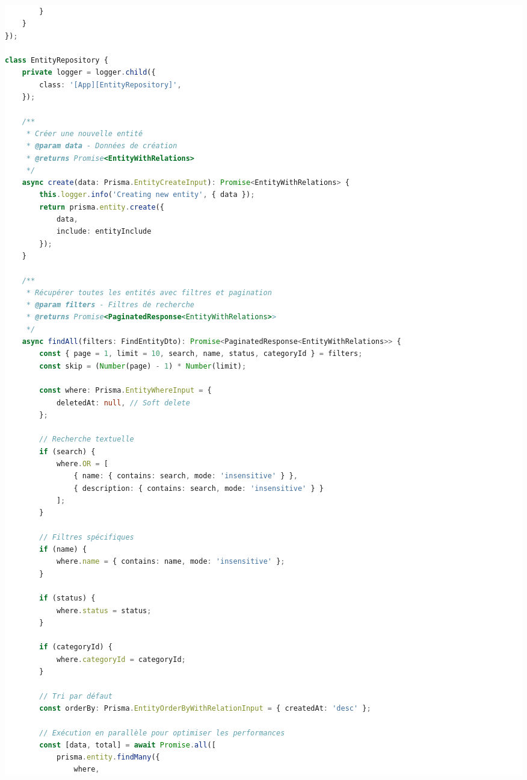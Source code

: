 ```typescript
        }
    }
});

class EntityRepository {
    private logger = logger.child({
        class: '[App][EntityRepository]',
    });

    /**
     * Créer une nouvelle entité
     * @param data - Données de création
     * @returns Promise<EntityWithRelations>
     */
    async create(data: Prisma.EntityCreateInput): Promise<EntityWithRelations> {
        this.logger.info('Creating new entity', { data });
        return prisma.entity.create({ 
            data,
            include: entityInclude
        });
    }

    /**
     * Récupérer toutes les entités avec filtres et pagination
     * @param filters - Filtres de recherche
     * @returns Promise<PaginatedResponse<EntityWithRelations>>
     */
    async findAll(filters: FindEntityDto): Promise<PaginatedResponse<EntityWithRelations>> {
        const { page = 1, limit = 10, search, name, status, categoryId } = filters;
        const skip = (Number(page) - 1) * Number(limit);

        const where: Prisma.EntityWhereInput = {
            deletedAt: null, // Soft delete
        };

        // Recherche textuelle
        if (search) {
            where.OR = [
                { name: { contains: search, mode: 'insensitive' } },
                { description: { contains: search, mode: 'insensitive' } }
            ];
        }

        // Filtres spécifiques
        if (name) {
            where.name = { contains: name, mode: 'insensitive' };
        }

        if (status) {
            where.status = status;
        }

        if (categoryId) {
            where.categoryId = categoryId;
        }

        // Tri par défaut
        const orderBy: Prisma.EntityOrderByWithRelationInput = { createdAt: 'desc' };

        // Exécution en parallèle pour optimiser les performances
        const [data, total] = await Promise.all([
            prisma.entity.findMany({
                where,
```